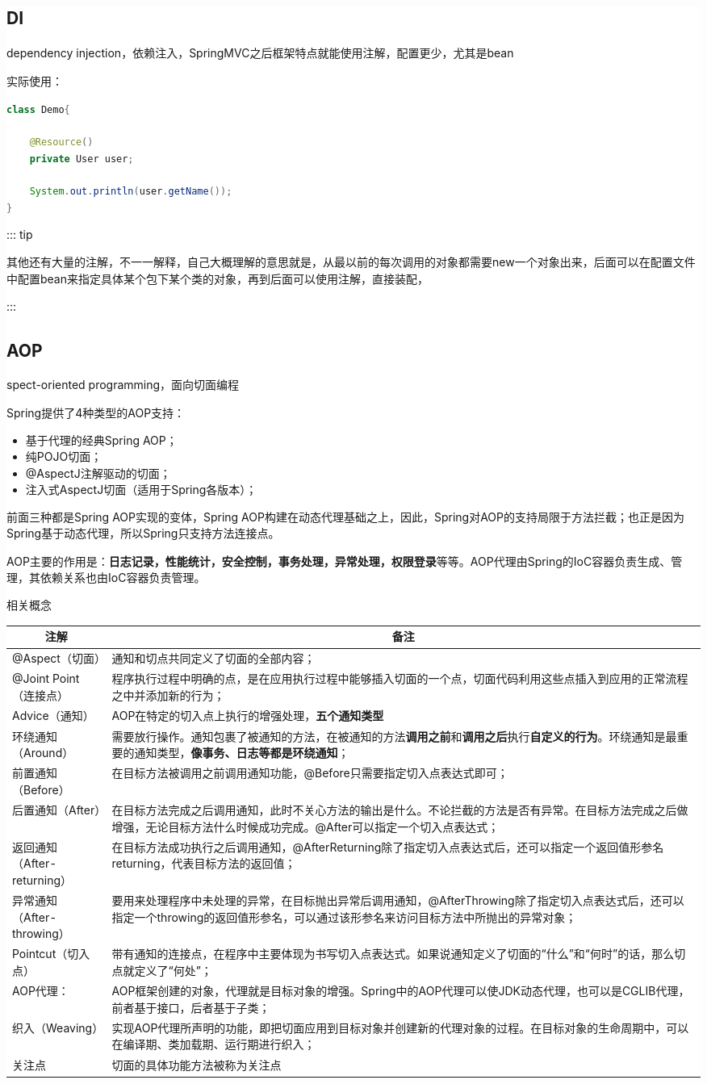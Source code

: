 ## DI

dependency injection，依赖注入，SpringMVC之后框架特点就能使用注解，配置更少，尤其是bean

实际使用：

```java
class Demo{
    
    @Resource()
    private User user;
    
    System.out.println(user.getName());
}
```

::: tip

其他还有大量的注解，不一一解释，自己大概理解的意思就是，从最以前的每次调用的对象都需要new一个对象出来，后面可以在配置文件中配置bean来指定具体某个包下某个类的对象，再到后面可以使用注解，直接装配，

:::

## AOP

spect-oriented programming，面向切面编程

Spring提供了4种类型的AOP支持：

- 基于代理的经典Spring AOP；
- 纯POJO切面；
- @AspectJ注解驱动的切面；
- 注入式AspectJ切面（适用于Spring各版本）；

前面三种都是Spring AOP实现的变体，Spring AOP构建在动态代理基础之上，因此，Spring对AOP的支持局限于方法拦截；也正是因为Spring基于动态代理，所以Spring只支持方法连接点。

AOP主要的作用是：**日志记录，性能统计，安全控制，事务处理，异常处理，权限登录**等等。AOP代理由Spring的IoC容器负责生成、管理，其依赖关系也由IoC容器负责管理。

相关概念

| 注解                        | 备注                                                         |
| --------------------------- | ------------------------------------------------------------ |
| @Aspect（切面）             | 通知和切点共同定义了切面的全部内容；                         |
| @Joint Point（连接点）      | 程序执行过程中明确的点，是在应用执行过程中能够插入切面的一个点，切面代码利用这些点插入到应用的正常流程之中并添加新的行为； |
| Advice（通知）              | AOP在特定的切入点上执行的增强处理，**五个通知类型**          |
| 环绕通知（Around）          | 需要放行操作。通知包裹了被通知的方法，在被通知的方法**调用之前**和**调用之后**执行**自定义的行为**。环绕通知是最重要的通知类型，**像事务、日志等都是环绕通知**； |
| 前置通知（Before）          | 在目标方法被调用之前调用通知功能，@Before只需要指定切入点表达式即可； |
| 后置通知（After）           | 在目标方法完成之后调用通知，此时不关心方法的输出是什么。不论拦截的方法是否有异常。在目标方法完成之后做增强，无论目标方法什么时候成功完成。@After可以指定一个切入点表达式； |
| 返回通知（After-returning） | 在目标方法成功执行之后调用通知，@AfterReturning除了指定切入点表达式后，还可以指定一个返回值形参名returning，代表目标方法的返回值； |
| 异常通知（After-throwing）  | 要用来处理程序中未处理的异常，在目标抛出异常后调用通知，@AfterThrowing除了指定切入点表达式后，还可以指定一个throwing的返回值形参名，可以通过该形参名来访问目标方法中所抛出的异常对象； |
| Pointcut（切入点）          | 带有通知的连接点，在程序中主要体现为书写切入点表达式。如果说通知定义了切面的“什么”和“何时”的话，那么切点就定义了“何处”； |
| AOP代理：                   | AOP框架创建的对象，代理就是目标对象的增强。Spring中的AOP代理可以使JDK动态代理，也可以是CGLIB代理，前者基于接口，后者基于子类； |
| 织入（Weaving）             | 实现AOP代理所声明的功能，即把切面应用到目标对象并创建新的代理对象的过程。在目标对象的生命周期中，可以在编译期、类加载期、运行期进行织入； |
| 关注点                      | 切面的具体功能方法被称为关注点                               |
